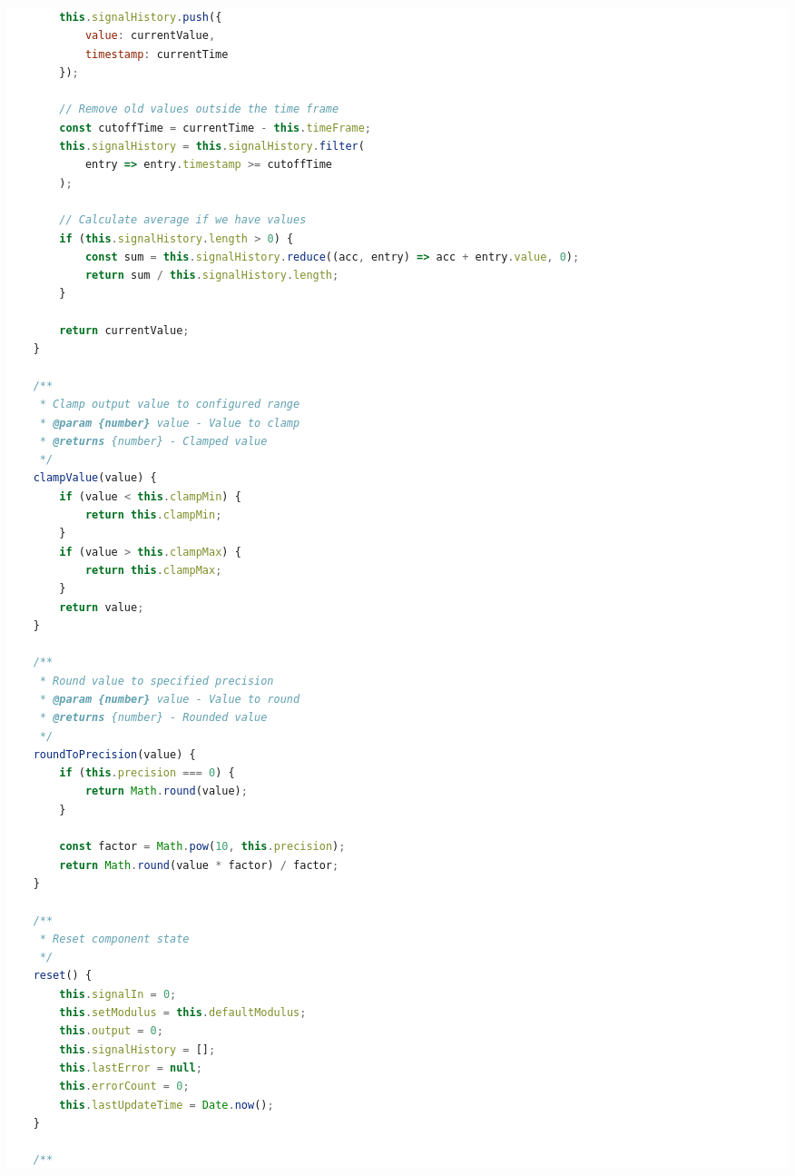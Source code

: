 ```javascript
        this.signalHistory.push({
            value: currentValue,
            timestamp: currentTime
        });
        
        // Remove old values outside the time frame
        const cutoffTime = currentTime - this.timeFrame;
        this.signalHistory = this.signalHistory.filter(
            entry => entry.timestamp >= cutoffTime
        );
        
        // Calculate average if we have values
        if (this.signalHistory.length > 0) {
            const sum = this.signalHistory.reduce((acc, entry) => acc + entry.value, 0);
            return sum / this.signalHistory.length;
        }
        
        return currentValue;
    }
    
    /**
     * Clamp output value to configured range
     * @param {number} value - Value to clamp
     * @returns {number} - Clamped value
     */
    clampValue(value) {
        if (value < this.clampMin) {
            return this.clampMin;
        }
        if (value > this.clampMax) {
            return this.clampMax;
        }
        return value;
    }
    
    /**
     * Round value to specified precision
     * @param {number} value - Value to round
     * @returns {number} - Rounded value
     */
    roundToPrecision(value) {
        if (this.precision === 0) {
            return Math.round(value);
        }
        
        const factor = Math.pow(10, this.precision);
        return Math.round(value * factor) / factor;
    }
    
    /**
     * Reset component state
     */
    reset() {
        this.signalIn = 0;
        this.setModulus = this.defaultModulus;
        this.output = 0;
        this.signalHistory = [];
        this.lastError = null;
        this.errorCount = 0;
        this.lastUpdateTime = Date.now();
    }
    
    /**
```